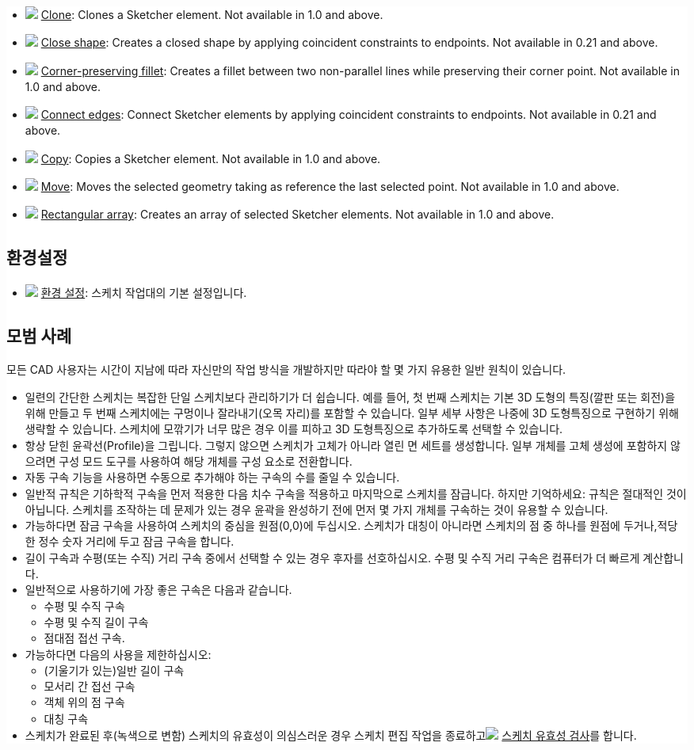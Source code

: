 - ![](/images/Sketcher_Clone.svg) [Clone](/Sketcher_Clone "Sketcher Clone"): Clones a Sketcher element. Not available in 1.0 and above.

- ![](/images/Sketcher_CloseShape.svg) [Close shape](/Sketcher_CloseShape "Sketcher CloseShape"): Creates a closed shape by applying coincident constraints to endpoints. Not available in 0.21 and above.

- ![](/images/Sketcher_CreatePointFillet.svg) [Corner-preserving fillet](/Sketcher_CreatePointFillet "Sketcher CreatePointFillet"): Creates a fillet between two non-parallel lines while preserving their corner point. Not available in 1.0 and above.

- ![](/images/Sketcher_ConnectLines.svg) [Connect edges](/Sketcher_ConnectLines "Sketcher ConnectLines"): Connect Sketcher elements by applying coincident constraints to endpoints. Not available in 0.21 and above.

- ![](/images/Sketcher_Copy.svg) [Copy](/Sketcher_Copy "Sketcher Copy"): Copies a Sketcher element. Not available in 1.0 and above.

- ![](/images/Sketcher_Move.svg) [Move](/Sketcher_Move "Sketcher Move"): Moves the selected geometry taking as reference the last selected point. Not available in 1.0 and above.

- ![](/images/Sketcher_RectangularArray.svg) [Rectangular array](/Sketcher_RectangularArray "Sketcher RectangularArray"): Creates an array of selected Sketcher elements. Not available in 1.0 and above.

## 환경설정

- ![](/images/Workbench_Sketcher.svg) [환경 설정](/index.php?title=Sketcher_Preferences/ko&action=edit&redlink=1 "Sketcher Preferences/ko (page does not exist)"): 스케치 작업대의 기본 설정입니다.

## 모범 사례

모든 CAD 사용자는 시간이 지남에 따라 자신만의 작업 방식을 개발하지만 따라야 할 몇 가지 유용한 일반 원칙이 있습니다.

- 일련의 간단한 스케치는 복잡한 단일 스케치보다 관리하기가 더 쉽습니다. 예를 들어, 첫 번째 스케치는 기본 3D 도형의 특징(깔판 또는 회전)을 위해 만들고 두 번째 스케치에는 구멍이나 잘라내기(오목 자리)를 포함할 수 있습니다. 일부 세부 사항은 나중에 3D 도형특징으로 구현하기 위해 생략할 수 있습니다. 스케치에 모깎기가 너무 많은 경우 이를 피하고 3D 도형특징으로 추가하도록 선택할 수 있습니다.
- 항상 닫힌 윤곽선(Profile)을 그립니다. 그렇지 않으면 스케치가 고체가 아니라 열린 면 세트를 생성합니다. 일부 개체를 고체 생성에 포함하지 않으려면 구성 모드 도구를 사용하여 해당 개체를 구성 요소로 전환합니다.
- 자동 구속 기능을 사용하면 수동으로 추가해야 하는 구속의 수를 줄일 수 있습니다.
- 일반적 규칙은 기하학적 구속을 먼저 적용한 다음 치수 구속을 적용하고 마지막으로 스케치를 잠급니다. 하지만 기억하세요: 규칙은 절대적인 것이 아닙니다. 스케치를 조작하는 데 문제가 있는 경우 윤곽을 완성하기 전에 먼저 몇 가지 개체를 구속하는 것이 유용할 수 있습니다.
- 가능하다면 잠금 구속을 사용하여 스케치의 중심을 원점(0,0)에 두십시오. 스케치가 대칭이 아니라면 스케치의 점 중 하나를 원점에 두거나,적당한 정수 숫자 거리에 두고 잠금 구속을 합니다.
- 길이 구속과 수평(또는 수직) 거리 구속 중에서 선택할 수 있는 경우 후자를 선호하십시오. 수평 및 수직 거리 구속은 컴퓨터가 더 빠르게 계산합니다.
- 일반적으로 사용하기에 가장 좋은 구속은 다음과 같습니다.
  - 수평 및 수직 구속
  - 수평 및 수직 길이 구속
  - 점대점 접선 구속.
- 가능하다면 다음의 사용을 제한하십시오:
  - (기울기가 있는)일반 길이 구속
  - 모서리 간 접선 구속
  - 객체 위의 점 구속
  - 대칭 구속
- 스케치가 완료된 후(녹색으로 변함) 스케치의 유효성이 의심스러운 경우 스케치 편집 작업을 종료하고![](/images/Sketcher_ValidateSketch.svg) [스케치 유효성 검사](/index.php?title=Sketcher_ValidateSketch/ko&action=edit&redlink=1 "Sketcher ValidateSketch/ko (page does not exist)")를 합니다.
